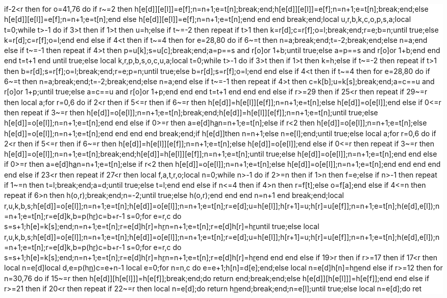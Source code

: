 if-2<r then for o=41,76 do if r~=2 then h[e[d]][e[l]]=e[f];n=n+1;e=t[n];break;end;h[e[d]][e[l]]=e[f];n=n+1;e=t[n];break;end;else h[e[d]][e[l]]=e[f];n=n+1;e=t[n];end else h[e[d]][e[l]]=e[f];n=n+1;e=t[n];end end end break;end;local u,r,b,k,c,o,p,s,a;local t=0;while t>-1 do if 3>t then if 1>t then u=h;else if t~=-2 then repeat if t>1 then k=r[d];c=r[f];o=l;break;end;r=e;b=n;until true;else k=r[d];c=r[f];o=l;end end else if 4<t then if t~=4 then for e=28,80 do if 6~=t then n=a;break;end;t=-2;break;end;else n=a;end else if t~=-1 then repeat if 4>t then p=u[k];s=u[c];break;end;a=p==s and r[o]or 1+b;until true;else a=p==s and r[o]or 1+b;end end end t=t+1 end until true;else local k,r,p,b,s,o,c,u,a;local t=0;while t>-1 do if 3>t then if 1>t then k=h;else if t~=-2 then repeat if t>1 then b=r[d];s=r[f];o=l;break;end;r=e;p=n;until true;else b=r[d];s=r[f];o=l;end end else if 4<t then if t~=4 then for e=28,80 do if 6~=t then n=a;break;end;t=-2;break;end;else n=a;end else if t~=-1 then repeat if 4>t then c=k[b];u=k[s];break;end;a=c==u and r[o]or 1+p;until true;else a=c==u and r[o]or 1+p;end end end t=t+1 end end end else if r>=29 then if 25<r then repeat if 29~=r then local a;for r=0,6 do if 2<r then if 5<=r then if 6~=r then h[e[d]]=h[e[l]][e[f]];n=n+1;e=t[n];else h[e[d]]=o[e[l]];end else if 0<=r then repeat if 3~=r then h[e[d]]=o[e[l]];n=n+1;e=t[n];break;end;h[e[d]]=h[e[l]][e[f]];n=n+1;e=t[n];until true;else h[e[d]]=o[e[l]];n=n+1;e=t[n];end end else if 0>=r then a=e[d]h[a](h[a+1])n=n+1;e=t[n];else if r<2 then h[e[d]]=o[e[l]];n=n+1;e=t[n];else h[e[d]]=o[e[l]];n=n+1;e=t[n];end end end end break;end;if h[e[d]]then n=n+1;else n=e[l];end;until true;else local a;for r=0,6 do if 2<r then if 5<=r then if 6~=r then h[e[d]]=h[e[l]][e[f]];n=n+1;e=t[n];else h[e[d]]=o[e[l]];end else if 0<=r then repeat if 3~=r then h[e[d]]=o[e[l]];n=n+1;e=t[n];break;end;h[e[d]]=h[e[l]][e[f]];n=n+1;e=t[n];until true;else h[e[d]]=o[e[l]];n=n+1;e=t[n];end end else if 0>=r then a=e[d]h[a](h[a+1])n=n+1;e=t[n];else if r<2 then h[e[d]]=o[e[l]];n=n+1;e=t[n];else h[e[d]]=o[e[l]];n=n+1;e=t[n];end end end end end else if 23<r then repeat if 27<r then local f,a,t,r,o;local n=0;while n>-1 do if 2>=n then if 1>n then f=e;else if n>-1 then repeat if 1~=n then t=l;break;end;a=d;until true;else t=l;end end else if n<=4 then if 4>n then r=f[t];else o=f[a];end else if 4<=n then repeat if 6>n then h(o,r);break;end;n=-2;until true;else h(o,r);end end end n=n+1 end break;end;local r,u,k,b,s;h[e[d]]=o[e[l]];n=n+1;e=t[n];h[e[d]]=o[e[l]];n=n+1;e=t[n];r=e[d];u=h[e[l]];h[r+1]=u;h[r]=u[e[f]];n=n+1;e=t[n];h(e[d],e[l]);n=n+1;e=t[n];r=e[d]k,b=p(h[r](a(h,r+1,e[l])))c=b+r-1 s=0;for e=r,c do s=s+1;h[e]=k[s];end;n=n+1;e=t[n];r=e[d]h[r]=h[r](a(h,r+1,c))n=n+1;e=t[n];r=e[d]h[r]=h[r]()until true;else local r,u,k,b,s;h[e[d]]=o[e[l]];n=n+1;e=t[n];h[e[d]]=o[e[l]];n=n+1;e=t[n];r=e[d];u=h[e[l]];h[r+1]=u;h[r]=u[e[f]];n=n+1;e=t[n];h(e[d],e[l]);n=n+1;e=t[n];r=e[d]k,b=p(h[r](a(h,r+1,e[l])))c=b+r-1 s=0;for e=r,c do s=s+1;h[e]=k[s];end;n=n+1;e=t[n];r=e[d]h[r]=h[r](a(h,r+1,c))n=n+1;e=t[n];r=e[d]h[r]=h[r]()end end end else if 19>r then if r>=17 then if 17<r then local n=e[d]local d,e=p(h[n](a(h,n+1,e[l])))c=e+n-1 local e=0;for n=n,c do e=e+1;h[n]=d[e];end;else local n=e[d]h[n]=h[n](a(h,n+1,e[l]))end else if r>=12 then for n=30,76 do if 15~=r then h[e[d]][h[e[l]]]=h[e[f]];break;end;do return end;break;end;else h[e[d]][h[e[l]]]=h[e[f]];end end else if r>=21 then if 20<r then repeat if 22~=r then local n=e[d];do return h[n](a(h,n+1,e[l]))end;break;end;n=e[l];until true;else local n=e[d];do ret
